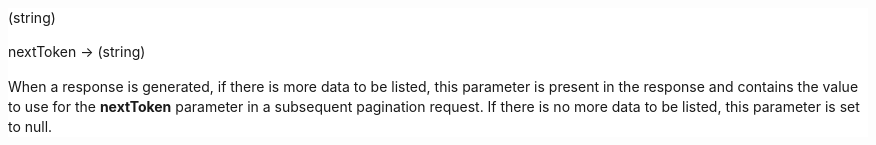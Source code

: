 (string)

nextToken -> (string)

When a response is generated, if there is more data to be listed, this parameter is present in the response and contains the value to use for the **nextToken** parameter in a subsequent pagination request. If there is no more data to be listed, this parameter is set to null.